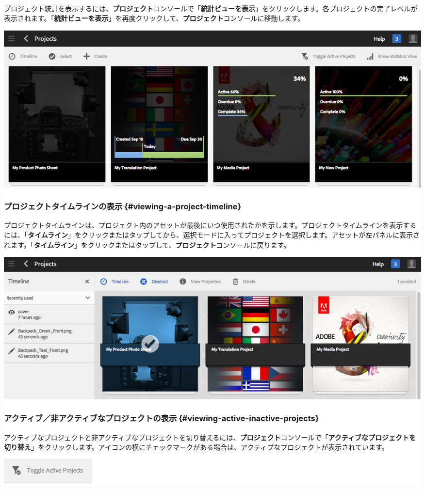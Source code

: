 プロジェクト統計を表示するには、**プロジェクト**&#x200B;コンソールで「**統計ビューを表示**」をクリックします。各プロジェクトの完了レベルが表示されます。「**統計ビューを表示**」を再度クリックして、**プロジェクト**&#x200B;コンソールに移動します。

![chlimage_1-263](assets/chlimage_1-263.png)

### プロジェクトタイムラインの表示 {#viewing-a-project-timeline}

プロジェクトタイムラインは、プロジェクト内のアセットが最後にいつ使用されたかを示します。プロジェクトタイムラインを表示するには、「**タイムライン**」をクリックまたはタップしてから、選択モードに入ってプロジェクトを選択します。アセットが左パネルに表示されます。「**タイムライン**」をクリックまたはタップして、**プロジェクト**&#x200B;コンソールに戻ります。

![chlimage_1-264](assets/chlimage_1-264.png)

### アクティブ／非アクティブなプロジェクトの表示 {#viewing-active-inactive-projects}

アクティブなプロジェクトと非アクティブなプロジェクトを切り替えるには、**プロジェクト**&#x200B;コンソールで「**アクティブなプロジェクトを切り替え**」をクリックします。アイコンの横にチェックマークがある場合は、アクティブなプロジェクトが表示されています。

![chlimage_1-265](assets/chlimage_1-265.png)
